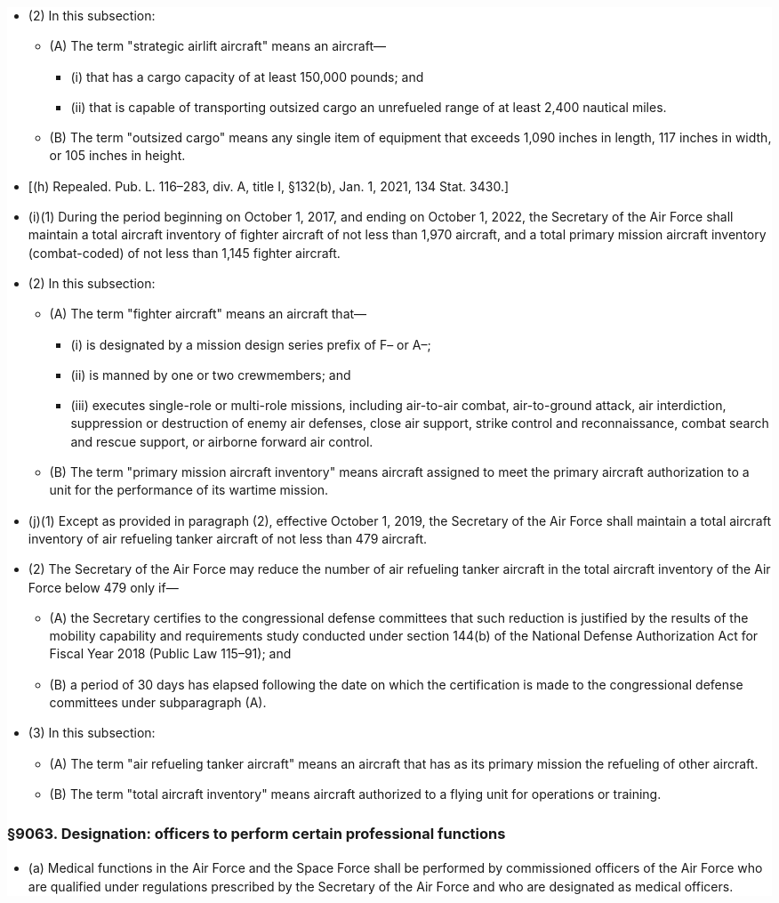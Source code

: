 * (2) In this subsection:

  * (A) The term "strategic airlift aircraft" means an aircraft—

    * (i) that has a cargo capacity of at least 150,000 pounds; and

    * (ii) that is capable of transporting outsized cargo an unrefueled range of at least 2,400 nautical miles.


  * (B) The term "outsized cargo" means any single item of equipment that exceeds 1,090 inches in length, 117 inches in width, or 105 inches in height.


* [(h) Repealed. Pub. L. 116–283, div. A, title I, §132(b), Jan. 1, 2021, 134 Stat. 3430.]

* (i)(1) During the period beginning on October 1, 2017, and ending on October 1, 2022, the Secretary of the Air Force shall maintain a total aircraft inventory of fighter aircraft of not less than 1,970 aircraft, and a total primary mission aircraft inventory (combat-coded) of not less than 1,145 fighter aircraft.

* (2) In this subsection:

  * (A) The term "fighter aircraft" means an aircraft that—

    * (i) is designated by a mission design series prefix of F– or A–;

    * (ii) is manned by one or two crewmembers; and

    * (iii) executes single-role or multi-role missions, including air-to-air combat, air-to-ground attack, air interdiction, suppression or destruction of enemy air defenses, close air support, strike control and reconnaissance, combat search and rescue support, or airborne forward air control.


  * (B) The term "primary mission aircraft inventory" means aircraft assigned to meet the primary aircraft authorization to a unit for the performance of its wartime mission.


* (j)(1) Except as provided in paragraph (2), effective October 1, 2019, the Secretary of the Air Force shall maintain a total aircraft inventory of air refueling tanker aircraft of not less than 479 aircraft.

* (2) The Secretary of the Air Force may reduce the number of air refueling tanker aircraft in the total aircraft inventory of the Air Force below 479 only if—

  * (A) the Secretary certifies to the congressional defense committees that such reduction is justified by the results of the mobility capability and requirements study conducted under section 144(b) of the National Defense Authorization Act for Fiscal Year 2018 (Public Law 115–91); and

  * (B) a period of 30 days has elapsed following the date on which the certification is made to the congressional defense committees under subparagraph (A).


* (3) In this subsection:

  * (A) The term "air refueling tanker aircraft" means an aircraft that has as its primary mission the refueling of other aircraft.

  * (B) The term "total aircraft inventory" means aircraft authorized to a flying unit for operations or training.

### §9063. Designation: officers to perform certain professional functions
* (a) Medical functions in the Air Force and the Space Force shall be performed by commissioned officers of the Air Force who are qualified under regulations prescribed by the Secretary of the Air Force and who are designated as medical officers.
